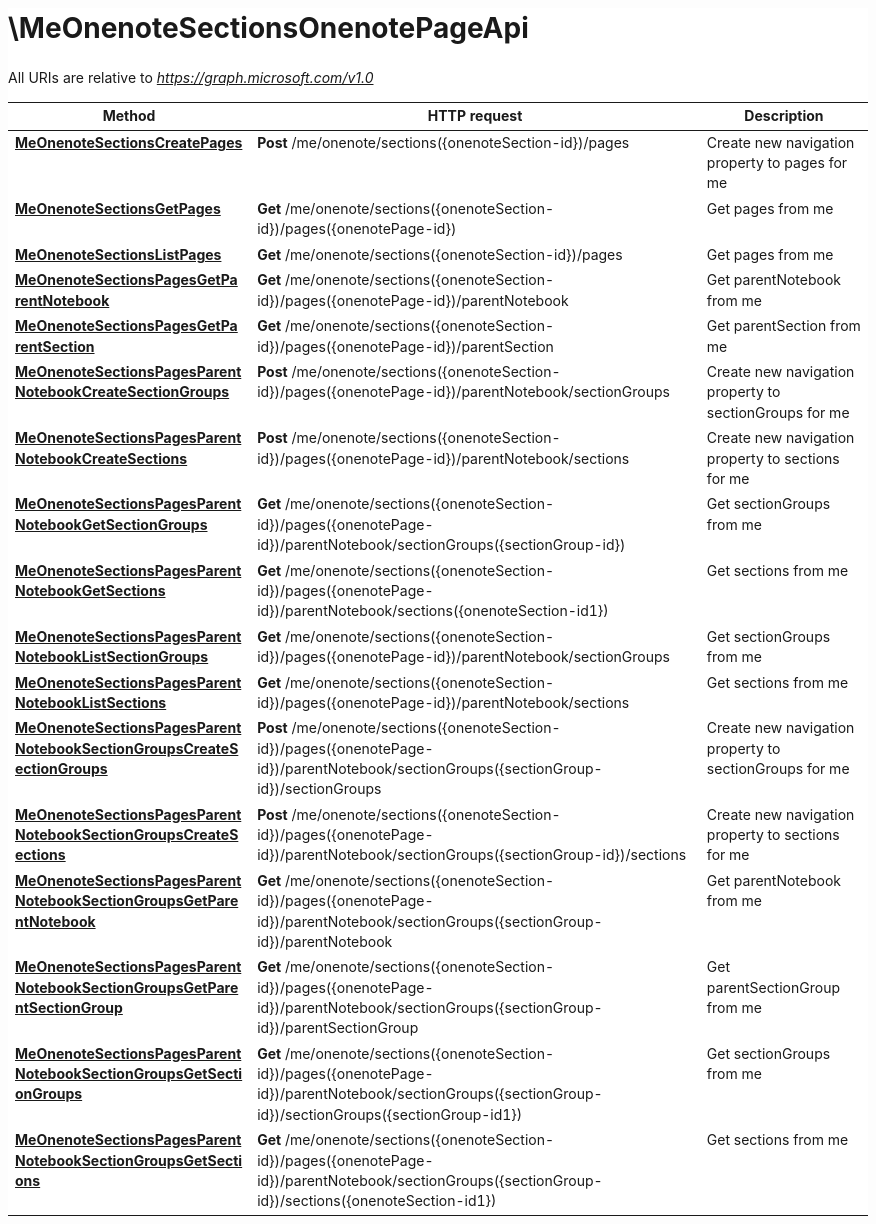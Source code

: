 # \MeOnenoteSectionsOnenotePageApi

All URIs are relative to *https://graph.microsoft.com/v1.0*

Method | HTTP request | Description
------------- | ------------- | -------------
[**MeOnenoteSectionsCreatePages**](MeOnenoteSectionsOnenotePageApi.md#MeOnenoteSectionsCreatePages) | **Post** /me/onenote/sections({onenoteSection-id})/pages | Create new navigation property to pages for me
[**MeOnenoteSectionsGetPages**](MeOnenoteSectionsOnenotePageApi.md#MeOnenoteSectionsGetPages) | **Get** /me/onenote/sections({onenoteSection-id})/pages({onenotePage-id}) | Get pages from me
[**MeOnenoteSectionsListPages**](MeOnenoteSectionsOnenotePageApi.md#MeOnenoteSectionsListPages) | **Get** /me/onenote/sections({onenoteSection-id})/pages | Get pages from me
[**MeOnenoteSectionsPagesGetParentNotebook**](MeOnenoteSectionsOnenotePageApi.md#MeOnenoteSectionsPagesGetParentNotebook) | **Get** /me/onenote/sections({onenoteSection-id})/pages({onenotePage-id})/parentNotebook | Get parentNotebook from me
[**MeOnenoteSectionsPagesGetParentSection**](MeOnenoteSectionsOnenotePageApi.md#MeOnenoteSectionsPagesGetParentSection) | **Get** /me/onenote/sections({onenoteSection-id})/pages({onenotePage-id})/parentSection | Get parentSection from me
[**MeOnenoteSectionsPagesParentNotebookCreateSectionGroups**](MeOnenoteSectionsOnenotePageApi.md#MeOnenoteSectionsPagesParentNotebookCreateSectionGroups) | **Post** /me/onenote/sections({onenoteSection-id})/pages({onenotePage-id})/parentNotebook/sectionGroups | Create new navigation property to sectionGroups for me
[**MeOnenoteSectionsPagesParentNotebookCreateSections**](MeOnenoteSectionsOnenotePageApi.md#MeOnenoteSectionsPagesParentNotebookCreateSections) | **Post** /me/onenote/sections({onenoteSection-id})/pages({onenotePage-id})/parentNotebook/sections | Create new navigation property to sections for me
[**MeOnenoteSectionsPagesParentNotebookGetSectionGroups**](MeOnenoteSectionsOnenotePageApi.md#MeOnenoteSectionsPagesParentNotebookGetSectionGroups) | **Get** /me/onenote/sections({onenoteSection-id})/pages({onenotePage-id})/parentNotebook/sectionGroups({sectionGroup-id}) | Get sectionGroups from me
[**MeOnenoteSectionsPagesParentNotebookGetSections**](MeOnenoteSectionsOnenotePageApi.md#MeOnenoteSectionsPagesParentNotebookGetSections) | **Get** /me/onenote/sections({onenoteSection-id})/pages({onenotePage-id})/parentNotebook/sections({onenoteSection-id1}) | Get sections from me
[**MeOnenoteSectionsPagesParentNotebookListSectionGroups**](MeOnenoteSectionsOnenotePageApi.md#MeOnenoteSectionsPagesParentNotebookListSectionGroups) | **Get** /me/onenote/sections({onenoteSection-id})/pages({onenotePage-id})/parentNotebook/sectionGroups | Get sectionGroups from me
[**MeOnenoteSectionsPagesParentNotebookListSections**](MeOnenoteSectionsOnenotePageApi.md#MeOnenoteSectionsPagesParentNotebookListSections) | **Get** /me/onenote/sections({onenoteSection-id})/pages({onenotePage-id})/parentNotebook/sections | Get sections from me
[**MeOnenoteSectionsPagesParentNotebookSectionGroupsCreateSectionGroups**](MeOnenoteSectionsOnenotePageApi.md#MeOnenoteSectionsPagesParentNotebookSectionGroupsCreateSectionGroups) | **Post** /me/onenote/sections({onenoteSection-id})/pages({onenotePage-id})/parentNotebook/sectionGroups({sectionGroup-id})/sectionGroups | Create new navigation property to sectionGroups for me
[**MeOnenoteSectionsPagesParentNotebookSectionGroupsCreateSections**](MeOnenoteSectionsOnenotePageApi.md#MeOnenoteSectionsPagesParentNotebookSectionGroupsCreateSections) | **Post** /me/onenote/sections({onenoteSection-id})/pages({onenotePage-id})/parentNotebook/sectionGroups({sectionGroup-id})/sections | Create new navigation property to sections for me
[**MeOnenoteSectionsPagesParentNotebookSectionGroupsGetParentNotebook**](MeOnenoteSectionsOnenotePageApi.md#MeOnenoteSectionsPagesParentNotebookSectionGroupsGetParentNotebook) | **Get** /me/onenote/sections({onenoteSection-id})/pages({onenotePage-id})/parentNotebook/sectionGroups({sectionGroup-id})/parentNotebook | Get parentNotebook from me
[**MeOnenoteSectionsPagesParentNotebookSectionGroupsGetParentSectionGroup**](MeOnenoteSectionsOnenotePageApi.md#MeOnenoteSectionsPagesParentNotebookSectionGroupsGetParentSectionGroup) | **Get** /me/onenote/sections({onenoteSection-id})/pages({onenotePage-id})/parentNotebook/sectionGroups({sectionGroup-id})/parentSectionGroup | Get parentSectionGroup from me
[**MeOnenoteSectionsPagesParentNotebookSectionGroupsGetSectionGroups**](MeOnenoteSectionsOnenotePageApi.md#MeOnenoteSectionsPagesParentNotebookSectionGroupsGetSectionGroups) | **Get** /me/onenote/sections({onenoteSection-id})/pages({onenotePage-id})/parentNotebook/sectionGroups({sectionGroup-id})/sectionGroups({sectionGroup-id1}) | Get sectionGroups from me
[**MeOnenoteSectionsPagesParentNotebookSectionGroupsGetSections**](MeOnenoteSectionsOnenotePageApi.md#MeOnenoteSectionsPagesParentNotebookSectionGroupsGetSections) | **Get** /me/onenote/sections({onenoteSection-id})/pages({onenotePage-id})/parentNotebook/sectionGroups({sectionGroup-id})/sections({onenoteSection-id1}) | Get sections from me